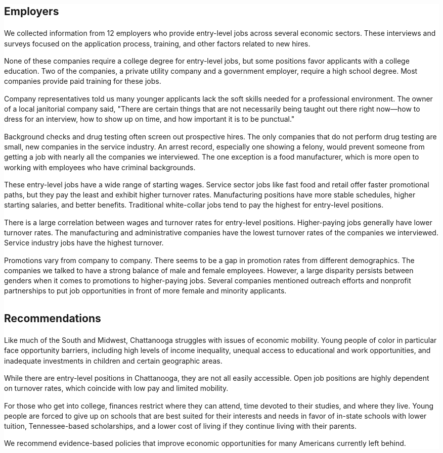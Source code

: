 ## Employers

We collected information from 12 employers who provide entry-level jobs across several economic sectors. These interviews and surveys focused on the application process, training, and other factors related to new hires.

None of these companies require a college degree for entry-level jobs, but some positions favor applicants with a college education. Two of the companies, a private utility company and a government employer, require a high school degree. Most companies provide paid training for these jobs.

Company representatives told us many younger applicants lack the soft skills needed for a professional environment. The owner of a local janitorial company said, "There are certain things that are not necessarily being taught out there right now—how to dress for an interview, how to show up on time, and how important it is to be punctual."

Background checks and drug testing often screen out prospective hires. The only companies that do not perform drug testing are small, new companies in the service industry. An arrest record, especially one showing a felony, would prevent someone from getting a job with nearly all the companies we interviewed. The one exception is a food manufacturer, which is more open to working with employees who have criminal backgrounds.

These entry-level jobs have a wide range of starting wages. Service sector jobs like fast food and retail offer faster promotional paths, but they pay the least and exhibit higher turnover rates. Manufacturing positions have more stable schedules, higher starting salaries, and better benefits. Traditional white-collar jobs tend to pay the highest for entry-level positions.

There is a large correlation between wages and turnover rates for entry-level positions. Higher-paying jobs generally have lower turnover rates. The manufacturing and administrative companies have the lowest turnover rates of the companies we interviewed. Service industry jobs have the highest turnover.

Promotions vary from company to company. There seems to be a gap in promotion rates from different demographics. The companies we talked to have a strong balance of male and female employees. However, a large disparity persists between genders when it comes to promotions to higher-paying jobs. Several companies mentioned outreach efforts and nonprofit partnerships to put job opportunities in front of more female and minority applicants.

## Recommendations

Like much of the South and Midwest, Chattanooga struggles with issues of economic mobility. Young people of color in particular face opportunity barriers, including high levels of income inequality, unequal access to educational and work opportunities, and inadequate investments in children and certain geographic areas.

While there are entry-level positions in Chattanooga, they are not all easily accessible. Open job positions are highly dependent on turnover rates, which coincide with low pay and limited mobility.

For those who get into college, finances restrict where they can attend, time devoted to their studies, and where they live. Young people are forced to give up on schools that are best suited for their interests and needs in favor of in-state schools with lower tuition, Tennessee-based scholarships, and a lower cost of living if they continue living with their parents.

We recommend evidence-based policies that improve economic opportunities for many Americans currently left behind.
